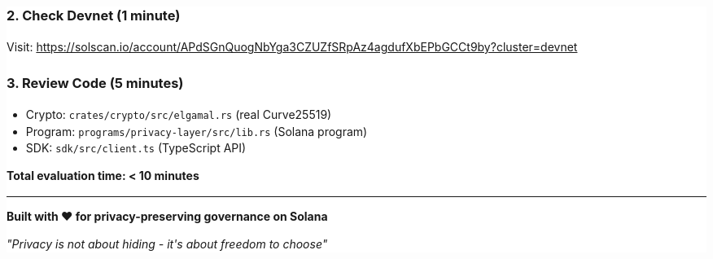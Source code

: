 ### 2. Check Devnet (1 minute)

Visit: https://solscan.io/account/APdSGnQuogNbYga3CZUZfSRpAz4agdufXbEPbGCCt9by?cluster=devnet

### 3. Review Code (5 minutes)

- Crypto: `crates/crypto/src/elgamal.rs` (real Curve25519)
- Program: `programs/privacy-layer/src/lib.rs` (Solana program)
- SDK: `sdk/src/client.ts` (TypeScript API)

**Total evaluation time: < 10 minutes**

---

**Built with ❤️ for privacy-preserving governance on Solana**

*"Privacy is not about hiding - it's about freedom to choose"*
